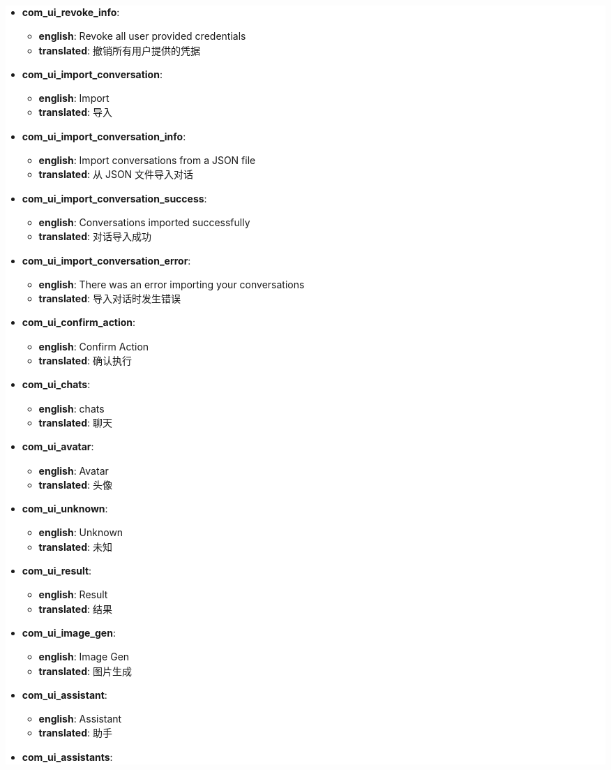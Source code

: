 - **com_ui_revoke_info**:

  - **english**: Revoke all user provided credentials
  - **translated**: 撤销所有用户提供的凭据

- **com_ui_import_conversation**:

  - **english**: Import
  - **translated**: 导入

- **com_ui_import_conversation_info**:

  - **english**: Import conversations from a JSON file
  - **translated**: 从 JSON 文件导入对话

- **com_ui_import_conversation_success**:

  - **english**: Conversations imported successfully
  - **translated**: 对话导入成功

- **com_ui_import_conversation_error**:

  - **english**: There was an error importing your conversations
  - **translated**: 导入对话时发生错误

- **com_ui_confirm_action**:

  - **english**: Confirm Action
  - **translated**: 确认执行

- **com_ui_chats**:

  - **english**: chats
  - **translated**: 聊天

- **com_ui_avatar**:

  - **english**: Avatar
  - **translated**: 头像

- **com_ui_unknown**:

  - **english**: Unknown
  - **translated**: 未知

- **com_ui_result**:

  - **english**: Result
  - **translated**: 结果

- **com_ui_image_gen**:

  - **english**: Image Gen
  - **translated**: 图片生成

- **com_ui_assistant**:

  - **english**: Assistant
  - **translated**: 助手

- **com_ui_assistants**:
